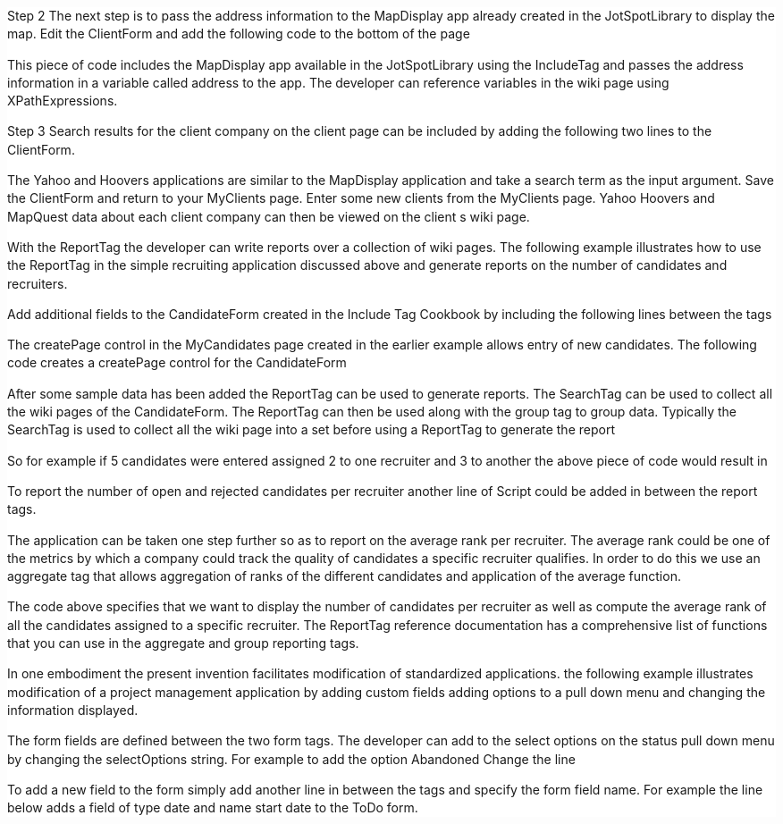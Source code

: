 Step 2 The next step is to pass the address information to the MapDisplay app already created in the JotSpotLibrary to display the map. Edit the ClientForm and add the following code to the bottom of the page 

This piece of code includes the MapDisplay app available in the JotSpotLibrary using the IncludeTag and passes the address information in a variable called address to the app. The developer can reference variables in the wiki page using XPathExpressions.

Step 3 Search results for the client company on the client page can be included by adding the following two lines to the ClientForm.

The Yahoo and Hoovers applications are similar to the MapDisplay application and take a search term as the input argument. Save the ClientForm and return to your MyClients page. Enter some new clients from the MyClients page. Yahoo Hoovers and MapQuest data about each client company can then be viewed on the client s wiki page.

With the ReportTag the developer can write reports over a collection of wiki pages. The following example illustrates how to use the ReportTag in the simple recruiting application discussed above and generate reports on the number of candidates and recruiters.

Add additional fields to the CandidateForm created in the Include Tag Cookbook by including the following lines between the tags

The createPage control in the MyCandidates page created in the earlier example allows entry of new candidates. The following code creates a createPage control for the CandidateForm

After some sample data has been added the ReportTag can be used to generate reports. The SearchTag can be used to collect all the wiki pages of the CandidateForm. The ReportTag can then be used along with the group tag to group data. Typically the SearchTag is used to collect all the wiki page into a set before using a ReportTag to generate the report

So for example if 5 candidates were entered assigned 2 to one recruiter and 3 to another the above piece of code would result in 

To report the number of open and rejected candidates per recruiter another line of Script could be added in between the report tags.

The application can be taken one step further so as to report on the average rank per recruiter. The average rank could be one of the metrics by which a company could track the quality of candidates a specific recruiter qualifies. In order to do this we use an aggregate tag that allows aggregation of ranks of the different candidates and application of the average function.

The code above specifies that we want to display the number of candidates per recruiter as well as compute the average rank of all the candidates assigned to a specific recruiter. The ReportTag reference documentation has a comprehensive list of functions that you can use in the aggregate and group reporting tags.

In one embodiment the present invention facilitates modification of standardized applications. the following example illustrates modification of a project management application by adding custom fields adding options to a pull down menu and changing the information displayed.

The form fields are defined between the two form tags. The developer can add to the select options on the status pull down menu by changing the selectOptions string. For example to add the option Abandoned Change the line

To add a new field to the form simply add another line in between the tags and specify the form field name. For example the line below adds a field of type date and name start date to the ToDo form.
